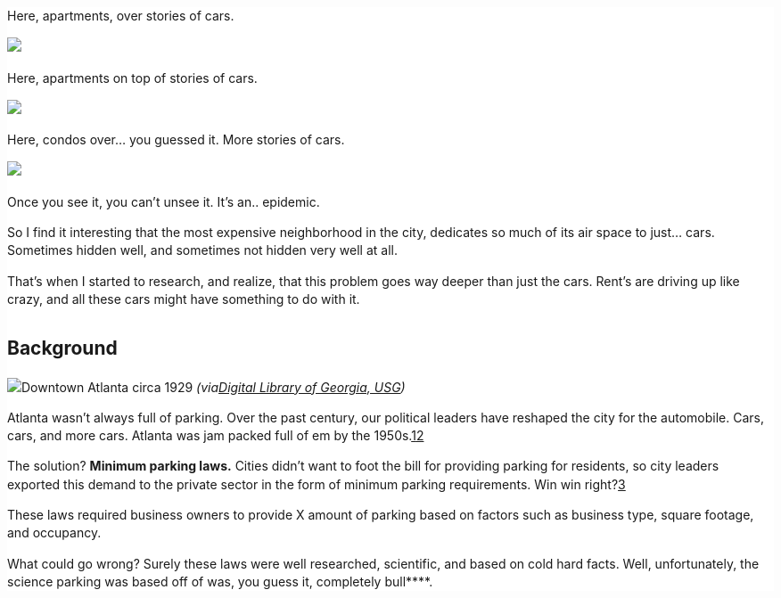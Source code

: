 Here, apartments, over stories of cars.

[![](https://substackcdn.com/image/fetch/w_1456,c_limit,f_auto,q_auto:good,fl_progressive:steep/https%3A%2F%2Fsubstack-post-media.s3.amazonaws.com%2Fpublic%2Fimages%2F63f6c006-52ad-4297-8ec8-76e6978c4775_1659x924.jpeg)](https://substackcdn.com/image/fetch/f_auto,q_auto:good,fl_progressive:steep/https%3A%2F%2Fsubstack-post-media.s3.amazonaws.com%2Fpublic%2Fimages%2F63f6c006-52ad-4297-8ec8-76e6978c4775_1659x924.jpeg)

Here, apartments on top of stories of cars.

[![](https://substackcdn.com/image/fetch/w_1456,c_limit,f_auto,q_auto:good,fl_progressive:steep/https%3A%2F%2Fsubstack-post-media.s3.amazonaws.com%2Fpublic%2Fimages%2F05224b3f-0ea9-4a98-9c96-f6c0eefae55b_1659x924.jpeg)](https://substackcdn.com/image/fetch/f_auto,q_auto:good,fl_progressive:steep/https%3A%2F%2Fsubstack-post-media.s3.amazonaws.com%2Fpublic%2Fimages%2F05224b3f-0ea9-4a98-9c96-f6c0eefae55b_1659x924.jpeg)

Here, condos over… you guessed it. More stories of cars.

[![](https://substackcdn.com/image/fetch/w_1456,c_limit,f_auto,q_auto:good,fl_progressive:steep/https%3A%2F%2Fsubstack-post-media.s3.amazonaws.com%2Fpublic%2Fimages%2Fafece5a5-91c0-489c-9088-dc4fa91e9259_1659x924.jpeg)](https://substackcdn.com/image/fetch/f_auto,q_auto:good,fl_progressive:steep/https%3A%2F%2Fsubstack-post-media.s3.amazonaws.com%2Fpublic%2Fimages%2Fafece5a5-91c0-489c-9088-dc4fa91e9259_1659x924.jpeg)

Once you see it, you can’t unsee it. It’s an.. epidemic.

So I find it interesting that the most expensive neighborhood in the city, dedicates so much of its air space to just… cars. Sometimes hidden well, and sometimes not hidden very well at all.

That’s when I started to research, and realize, that this problem goes way deeper than just the cars. Rent’s are driving up like crazy, and all these cars might have something to do with it.

## Background

[![](https://substackcdn.com/image/fetch/w_1456,c_limit,f_auto,q_auto:good,fl_progressive:steep/https%3A%2F%2Fsubstack-post-media.s3.amazonaws.com%2Fpublic%2Fimages%2Fb700aca6-6180-4d6f-8eb2-1aa95dbddbc3_1024x667.jpeg)](https://substackcdn.com/image/fetch/f_auto,q_auto:good,fl_progressive:steep/https%3A%2F%2Fsubstack-post-media.s3.amazonaws.com%2Fpublic%2Fimages%2Fb700aca6-6180-4d6f-8eb2-1aa95dbddbc3_1024x667.jpeg)Downtown Atlanta circa 1929 _(via[Digital Library of Georgia, USG](https://dlg.usg.edu/record/gsu_ajc_6689?canvas=0&x=1489&y=1031&w=3195))_

Atlanta wasn’t always full of parking. Over the past century, our political leaders have reshaped the city for the automobile. Cars, cars, and more cars. Atlanta was jam packed full of em by the 1950s.[1](https://nathandaven.substack.com/p/atlantas-parking-housing-crisis#footnote-1-139320180)[2](https://nathandaven.substack.com/p/atlantas-parking-housing-crisis#footnote-2-139320180)

The solution? **Minimum parking laws.** Cities didn’t want to foot the bill for providing parking for residents, so city leaders exported this demand to the private sector in the form of minimum parking requirements. Win win right?[3](https://nathandaven.substack.com/p/atlantas-parking-housing-crisis#footnote-3-139320180)

These laws required business owners to provide X amount of parking based on factors such as business type, square footage, and occupancy.

What could go wrong? Surely these laws were well researched, scientific, and based on cold hard facts. Well, unfortunately, the science parking was based off of was, you guess it, completely bull\*\*\*\*.
